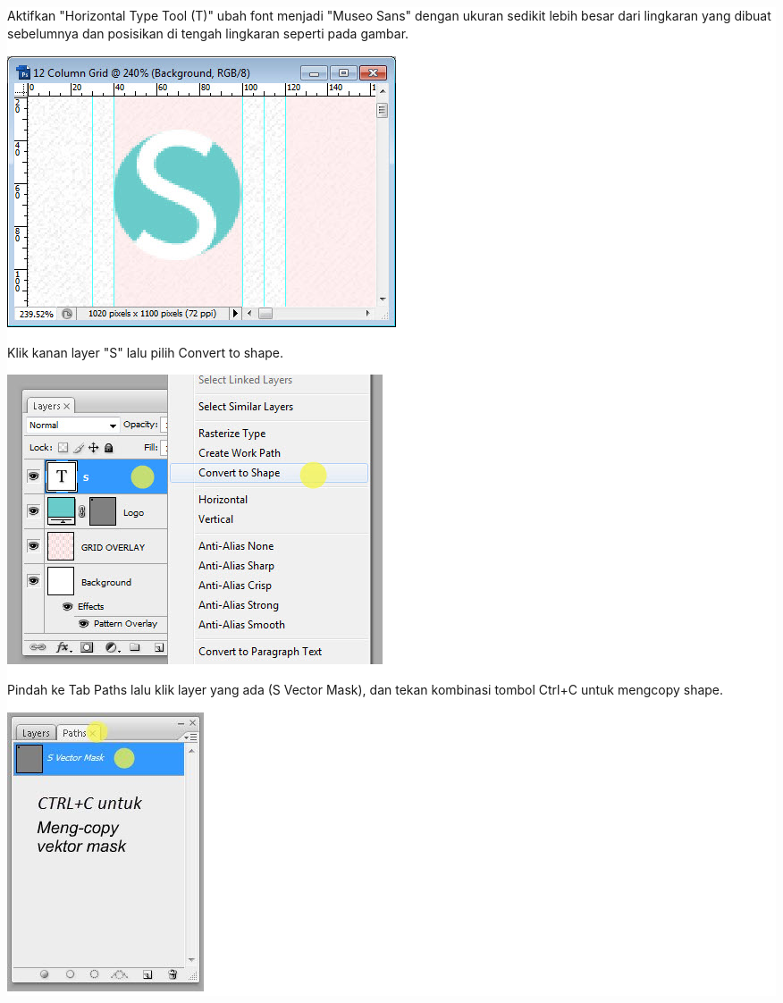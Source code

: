 Aktifkan "Horizontal Type Tool (T)" ubah font menjadi "Museo Sans" dengan ukuran sedikit lebih besar dari lingkaran yang dibuat sebelumnya dan posisikan di tengah lingkaran seperti pada gambar.

![Tambahkan huruf S](./images/buat-logo-2.jpg)

Klik kanan layer "S" lalu pilih Convert to shape.

![Convert to shape](./images/buat-logo-3.jpg)

Pindah ke Tab Paths lalu klik layer yang ada (S Vector Mask), dan tekan kombinasi tombol Ctrl+C untuk mengcopy shape.

![Copy Path](./images/buat-logo-4.jpg)
